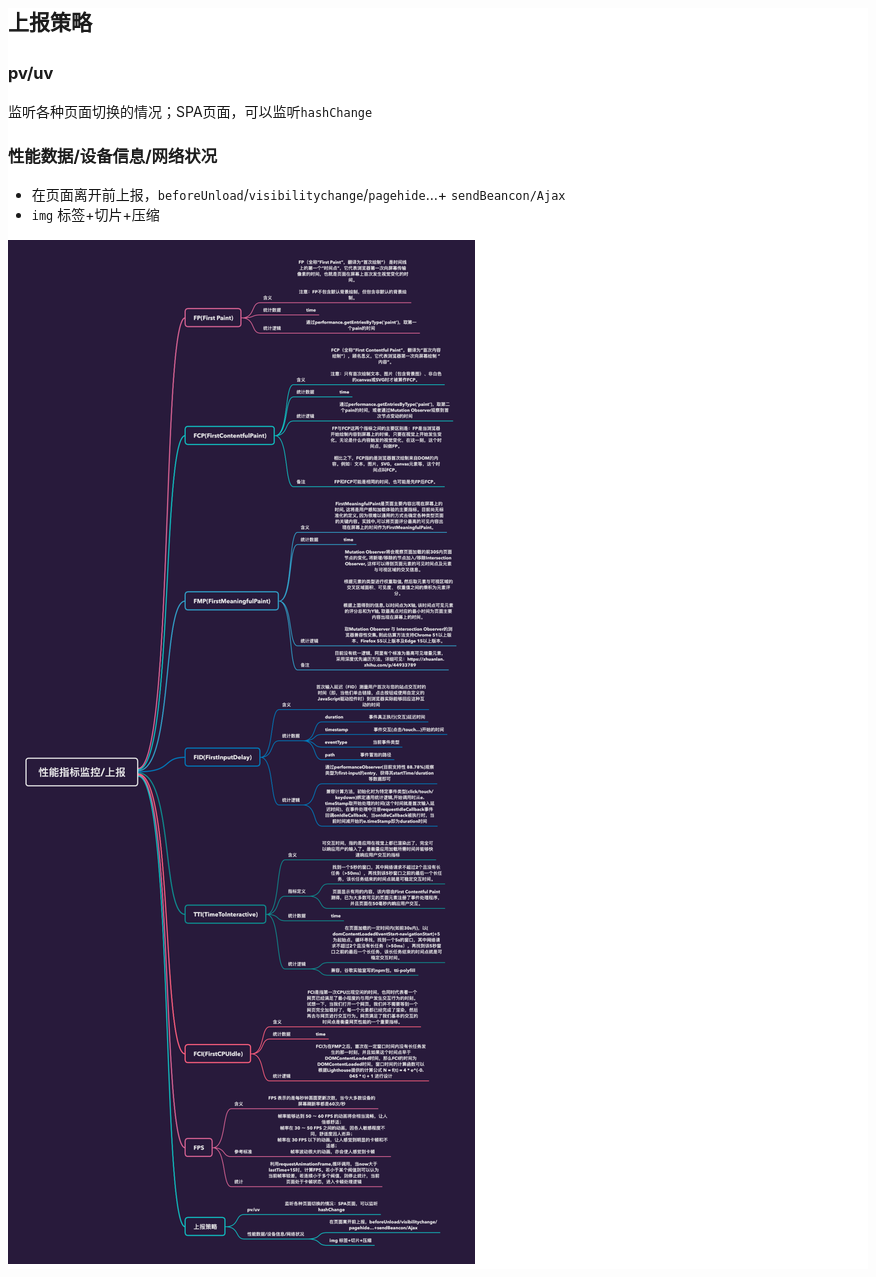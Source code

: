 ## 上报策略

### pv/uv

监听各种页面切换的情况；SPA页面，可以监听`hashChange`

### 性能数据/设备信息/网络状况

  * 在页面离开前上报，`beforeUnload`/`visibilitychange`/`pagehide`…+ `sendBeancon/Ajax`
  * `img` 标签+切片+压缩

![](/images/s_poetries_work_uploads_2022_10_12a9b269a9afb096.png)